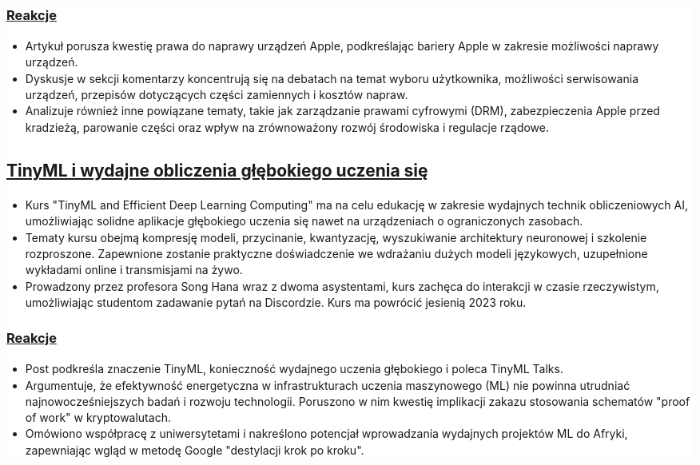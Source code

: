### [Reakcje](https://news.ycombinator.com/item?id=37614279)

- Artykuł porusza kwestię prawa do naprawy urządzeń Apple, podkreślając bariery Apple w zakresie możliwości naprawy urządzeń.
- Dyskusje w sekcji komentarzy koncentrują się na debatach na temat wyboru użytkownika, możliwości serwisowania urządzeń, przepisów dotyczących części zamiennych i kosztów napraw.
- Analizuje również inne powiązane tematy, takie jak zarządzanie prawami cyfrowymi (DRM), zabezpieczenia Apple przed kradzieżą, parowanie części oraz wpływ na zrównoważony rozwój środowiska i regulacje rządowe.

## [TinyML i wydajne obliczenia głębokiego uczenia się](https://efficientml.ai/)

- Kurs "TinyML and Efficient Deep Learning Computing" ma na celu edukację w zakresie wydajnych technik obliczeniowych AI, umożliwiając solidne aplikacje głębokiego uczenia się nawet na urządzeniach o ograniczonych zasobach.
- Tematy kursu obejmą kompresję modeli, przycinanie, kwantyzację, wyszukiwanie architektury neuronowej i szkolenie rozproszone. Zapewnione zostanie praktyczne doświadczenie we wdrażaniu dużych modeli językowych, uzupełnione wykładami online i transmisjami na żywo.
- Prowadzony przez profesora Song Hana wraz z dwoma asystentami, kurs zachęca do interakcji w czasie rzeczywistym, umożliwiając studentom zadawanie pytań na Discordzie. Kurs ma powrócić jesienią 2023 roku.

### [Reakcje](https://news.ycombinator.com/item?id=37620507)

- Post podkreśla znaczenie TinyML, konieczność wydajnego uczenia głębokiego i poleca TinyML Talks.
- Argumentuje, że efektywność energetyczna w infrastrukturach uczenia maszynowego (ML) nie powinna utrudniać najnowocześniejszych badań i rozwoju technologii. Poruszono w nim kwestię implikacji zakazu stosowania schematów "proof of work" w kryptowalutach.
- Omówiono współpracę z uniwersytetami i nakreślono potencjał wprowadzania wydajnych projektów ML do Afryki, zapewniając wgląd w metodę Google "destylacji krok po kroku".

<head>
  <meta property="og:title" content="Valve jest wspaniałym współtwórcą Linuksa i społeczności open-source" />
  <meta property="og:type" content="website" />
  <meta property="og:image" content="https://og.cho.sh/api/og/?title=Valve%20jest%20wspania%C5%82ym%20wsp%C3%B3%C5%82tw%C3%B3rc%C4%85%20Linuksa%20i%20spo%C5%82eczno%C5%9Bci%20open-source&subheading=sobota%2C%2023%20wrze%C5%9Bnia%202023%3A%20Podsumowanie%20Hacker%20News" />
</head>
